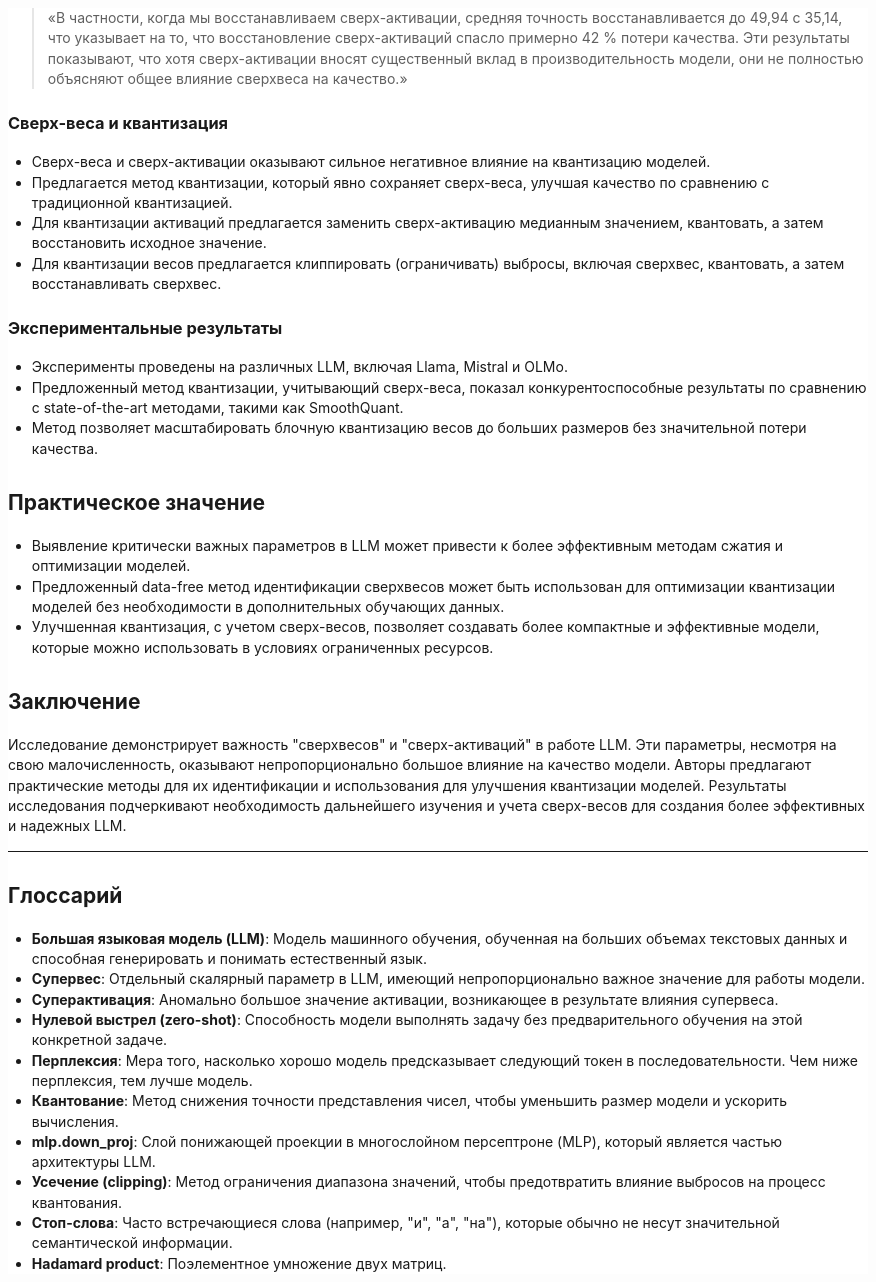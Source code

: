 > «В частности, когда мы восстанавливаем сверх-активации, средняя точность восстанавливается до 49,94 с 35,14, что указывает на то, что восстановление сверх-активаций спасло примерно 42 % потери качества. Эти результаты показывают, что хотя сверх-активации вносят существенный вклад в производительность модели, они не полностью объясняют общее влияние сверхвеса на качество.»


### Сверх-веса и квантизация
- Сверх-веса и сверх-активации оказывают сильное негативное влияние на квантизацию моделей.
- Предлагается метод квантизации, который явно сохраняет сверх-веса, улучшая качество по сравнению с традиционной квантизацией.
- Для квантизации активаций предлагается заменить сверх-активацию медианным значением, квантовать, а затем восстановить исходное значение.
- Для квантизации весов предлагается клиппировать (ограничивать) выбросы, включая сверхвес, квантовать, а затем восстанавливать сверхвес.


### Экспериментальные результаты
- Эксперименты проведены на различных LLM, включая Llama, Mistral и OLMo.
- Предложенный метод квантизации, учитывающий сверх-веса, показал конкурентоспособные результаты по сравнению с state-of-the-art методами, такими как SmoothQuant.
- Метод позволяет масштабировать блочную квантизацию весов до больших размеров без значительной потери качества.


## Практическое значение
- Выявление критически важных параметров в LLM может привести к более эффективным методам сжатия и оптимизации моделей.
- Предложенный data-free метод идентификации сверхвесов может быть использован для оптимизации квантизации моделей без необходимости в дополнительных обучающих данных.
- Улучшенная квантизация, с учетом сверх-весов, позволяет создавать более компактные и эффективные модели, которые можно использовать в условиях ограниченных ресурсов.


## Заключение
Исследование демонстрирует важность "сверхвесов" и "сверх-активаций" в работе LLM. Эти параметры, несмотря на свою малочисленность, оказывают непропорционально большое влияние на качество модели. Авторы предлагают практические методы для их идентификации и использования для улучшения квантизации моделей. Результаты исследования подчеркивают необходимость дальнейшего изучения и учета сверх-весов для создания более эффективных и надежных LLM.

---

## Глоссарий
- **Большая языковая модель (LLM)**: Модель машинного обучения, обученная на больших объемах текстовых данных и способная генерировать и понимать естественный язык.
- **Супервес**: Отдельный скалярный параметр в LLM, имеющий непропорционально важное значение для работы модели.
- **Суперактивация**: Аномально большое значение активации, возникающее в результате влияния супервеса.
- **Нулевой выстрел (zero-shot)**: Способность модели выполнять задачу без предварительного обучения на этой конкретной задаче.
- **Перплексия**: Мера того, насколько хорошо модель предсказывает следующий токен в последовательности. Чем ниже перплексия, тем лучше модель.
- **Квантование**: Метод снижения точности представления чисел, чтобы уменьшить размер модели и ускорить вычисления.
- **mlp.down_proj**: Слой понижающей проекции в многослойном персептроне (MLP), который является частью архитектуры LLM.
- **Усечение (clipping)**: Метод ограничения диапазона значений, чтобы предотвратить влияние выбросов на процесс квантования.
- **Стоп-слова**: Часто встречающиеся слова (например, "и", "а", "на"), которые обычно не несут значительной семантической информации.
- **Hadamard product**: Поэлементное умножение двух матриц.